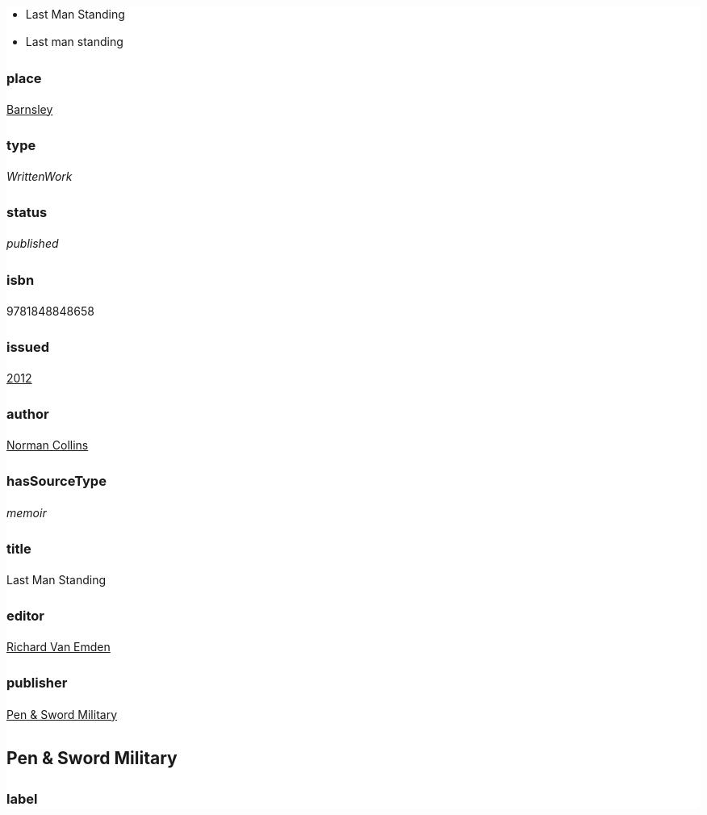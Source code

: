 - Last Man Standing

 - Last man standing

### place


[Barnsley](#Barnsley)

### type


*WrittenWork*

### status


*published*

### isbn


9781848848658

### issued


[2012](#2012)

### author


[Norman Collins](#Norman-Collins)

### hasSourceType


*memoir*

### title


Last Man Standing

### editor


[Richard Van Emden](#Richard-Van-Emden)

### publisher


[Pen & Sword Military](#Pen-&-Sword-Military)

## Pen & Sword Military

### label
